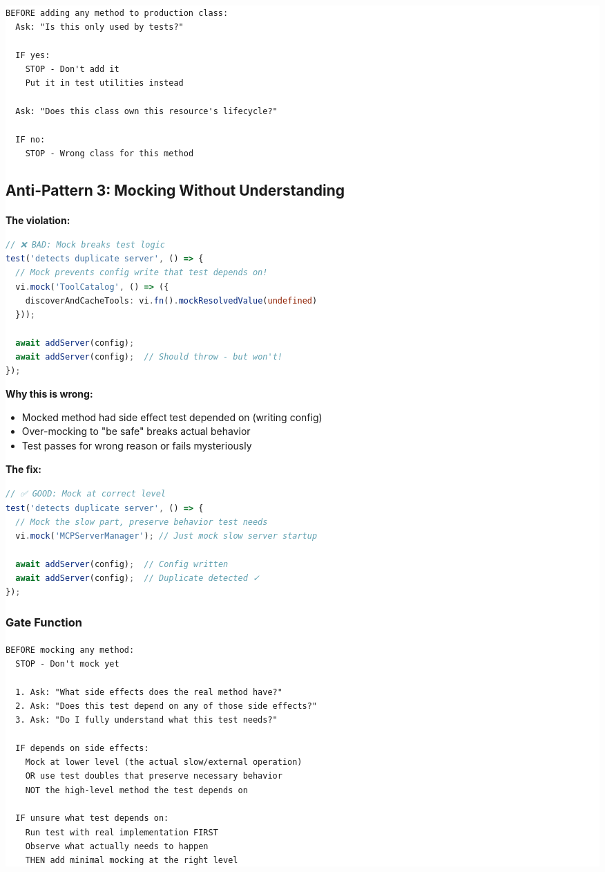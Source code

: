 ```
BEFORE adding any method to production class:
  Ask: "Is this only used by tests?"

  IF yes:
    STOP - Don't add it
    Put it in test utilities instead

  Ask: "Does this class own this resource's lifecycle?"

  IF no:
    STOP - Wrong class for this method
```

## Anti-Pattern 3: Mocking Without Understanding

**The violation:**
```typescript
// ❌ BAD: Mock breaks test logic
test('detects duplicate server', () => {
  // Mock prevents config write that test depends on!
  vi.mock('ToolCatalog', () => ({
    discoverAndCacheTools: vi.fn().mockResolvedValue(undefined)
  }));

  await addServer(config);
  await addServer(config);  // Should throw - but won't!
});
```

**Why this is wrong:**
- Mocked method had side effect test depended on (writing config)
- Over-mocking to "be safe" breaks actual behavior
- Test passes for wrong reason or fails mysteriously

**The fix:**
```typescript
// ✅ GOOD: Mock at correct level
test('detects duplicate server', () => {
  // Mock the slow part, preserve behavior test needs
  vi.mock('MCPServerManager'); // Just mock slow server startup

  await addServer(config);  // Config written
  await addServer(config);  // Duplicate detected ✓
});
```

### Gate Function

```
BEFORE mocking any method:
  STOP - Don't mock yet

  1. Ask: "What side effects does the real method have?"
  2. Ask: "Does this test depend on any of those side effects?"
  3. Ask: "Do I fully understand what this test needs?"

  IF depends on side effects:
    Mock at lower level (the actual slow/external operation)
    OR use test doubles that preserve necessary behavior
    NOT the high-level method the test depends on

  IF unsure what test depends on:
    Run test with real implementation FIRST
    Observe what actually needs to happen
    THEN add minimal mocking at the right level
```